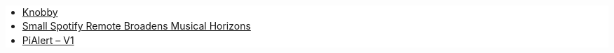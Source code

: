 * [Knobby](https://github.com/quadule/knobby)
* [Small Spotify Remote Broadens Musical Horizons](https://hackaday.com/2020/10/21/small-spotify-remote-broadens-musical-horizons/)
* [PiAlert – V1](https://nick-web.co.uk/raspberrypi/posts/2020-09-21/pialert)



[01]:https://io.adafruit.com/
[02]:https://thingsboard.io/
[03]:https://ubidots.com/
[04]:https://www.openhab.org/
[05]:https://www.home-assistant.io/
[06]:https://www.amazon.com/WMYCONGCONG-MAX7219-Display-Arduino-Microcontroller/dp/B07FT6MZ7R/Dref=asc_df_B07FT6MZ7R/
[07]:https://www.banggood.com/3Pcs-MAX7219-Dot-Matrix-Module-4-in-1-Display-Screen-For-Arduino-p-1230975.html
[08]:https://www.openimpulse.com/blog/products-page/product-category/max7219-led-dot-matrix-module/
[09]:https://github.com/MajicDesigns/MD_Parola
[10]:https://www.youtube.com/watch?v=i_8tvPwT6OE
[11]:
[12]:
[13]:
[14]:
[15]:
[16]:
[17]:
[18]:
[19]:
[20]:


